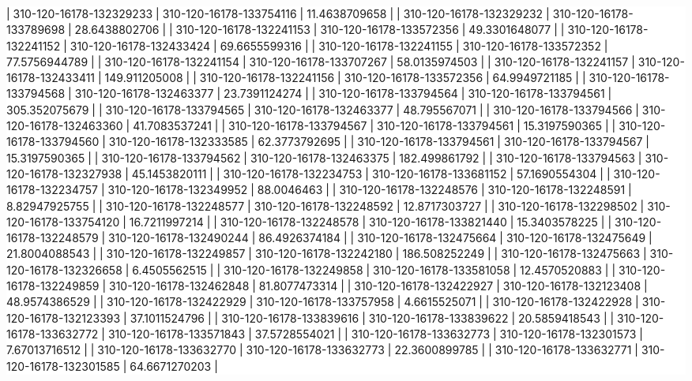 | 310-120-16178-132329233 | 310-120-16178-133754116 | 11.4638709658 |
| 310-120-16178-132329232 | 310-120-16178-133789698 | 28.6438802706 |
| 310-120-16178-132241153 | 310-120-16178-133572356 | 49.3301648077 |
| 310-120-16178-132241152 | 310-120-16178-132433424 | 69.6655599316 |
| 310-120-16178-132241155 | 310-120-16178-133572352 | 77.5756944789 |
| 310-120-16178-132241154 | 310-120-16178-133707267 | 58.0135974503 |
| 310-120-16178-132241157 | 310-120-16178-132433411 | 149.911205008 |
| 310-120-16178-132241156 | 310-120-16178-133572356 | 64.9949721185 |
| 310-120-16178-133794568 | 310-120-16178-132463377 | 23.7391124274 |
| 310-120-16178-133794564 | 310-120-16178-133794561 | 305.352075679 |
| 310-120-16178-133794565 | 310-120-16178-132463377 | 48.795567071 |
| 310-120-16178-133794566 | 310-120-16178-132463360 | 41.7083537241 |
| 310-120-16178-133794567 | 310-120-16178-133794561 | 15.3197590365 |
| 310-120-16178-133794560 | 310-120-16178-132333585 | 62.3773792695 |
| 310-120-16178-133794561 | 310-120-16178-133794567 | 15.3197590365 |
| 310-120-16178-133794562 | 310-120-16178-132463375 | 182.499861792 |
| 310-120-16178-133794563 | 310-120-16178-132327938 | 45.1453820111 |
| 310-120-16178-132234753 | 310-120-16178-133681152 | 57.1690554304 |
| 310-120-16178-132234757 | 310-120-16178-132349952 | 88.0046463 |
| 310-120-16178-132248576 | 310-120-16178-132248591 | 8.82947925755 |
| 310-120-16178-132248577 | 310-120-16178-132248592 | 12.8717303727 |
| 310-120-16178-132298502 | 310-120-16178-133754120 | 16.7211997214 |
| 310-120-16178-132248578 | 310-120-16178-133821440 | 15.3403578225 |
| 310-120-16178-132248579 | 310-120-16178-132490244 | 86.4926374184 |
| 310-120-16178-132475664 | 310-120-16178-132475649 | 21.8004088543 |
| 310-120-16178-132249857 | 310-120-16178-132242180 | 186.508252249 |
| 310-120-16178-132475663 | 310-120-16178-132326658 | 6.4505562515 |
| 310-120-16178-132249858 | 310-120-16178-133581058 | 12.4570520883 |
| 310-120-16178-132249859 | 310-120-16178-132462848 | 81.8077473314 |
| 310-120-16178-132422927 | 310-120-16178-132123408 | 48.9574386529 |
| 310-120-16178-132422929 | 310-120-16178-133757958 | 4.6615525071 |
| 310-120-16178-132422928 | 310-120-16178-132123393 | 37.1011524796 |
| 310-120-16178-133839616 | 310-120-16178-133839622 | 20.5859418543 |
| 310-120-16178-133632772 | 310-120-16178-133571843 | 37.5728554021 |
| 310-120-16178-133632773 | 310-120-16178-132301573 | 7.67013716512 |
| 310-120-16178-133632770 | 310-120-16178-133632773 | 22.3600899785 |
| 310-120-16178-133632771 | 310-120-16178-132301585 | 64.6671270203 |